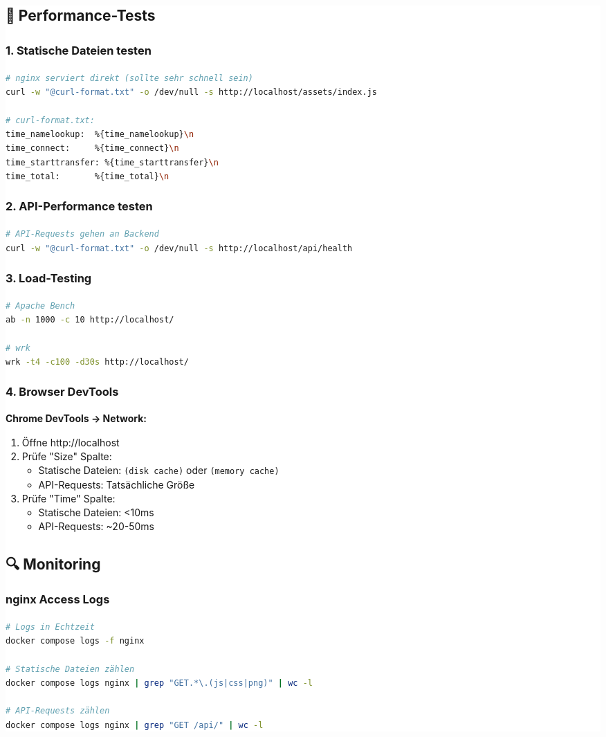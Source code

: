 ## 🧪 Performance-Tests

### 1. Statische Dateien testen

```bash
# nginx serviert direkt (sollte sehr schnell sein)
curl -w "@curl-format.txt" -o /dev/null -s http://localhost/assets/index.js

# curl-format.txt:
time_namelookup:  %{time_namelookup}\n
time_connect:     %{time_connect}\n
time_starttransfer: %{time_starttransfer}\n
time_total:       %{time_total}\n
```

### 2. API-Performance testen

```bash
# API-Requests gehen an Backend
curl -w "@curl-format.txt" -o /dev/null -s http://localhost/api/health
```

### 3. Load-Testing

```bash
# Apache Bench
ab -n 1000 -c 10 http://localhost/

# wrk
wrk -t4 -c100 -d30s http://localhost/
```

### 4. Browser DevTools

**Chrome DevTools → Network:**
1. Öffne http://localhost
2. Prüfe "Size" Spalte:
   - Statische Dateien: `(disk cache)` oder `(memory cache)`
   - API-Requests: Tatsächliche Größe
3. Prüfe "Time" Spalte:
   - Statische Dateien: <10ms
   - API-Requests: ~20-50ms

## 🔍 Monitoring

### nginx Access Logs

```bash
# Logs in Echtzeit
docker compose logs -f nginx

# Statische Dateien zählen
docker compose logs nginx | grep "GET.*\.(js|css|png)" | wc -l

# API-Requests zählen
docker compose logs nginx | grep "GET /api/" | wc -l
```

